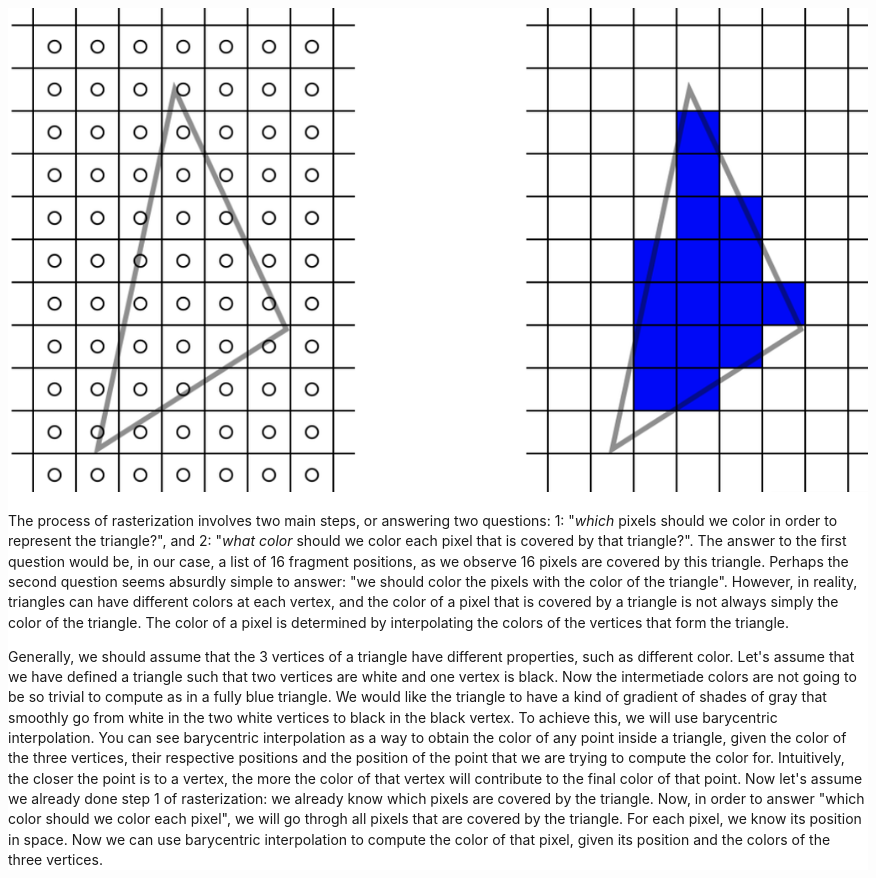 ![image-1](docs/rasterization.png)

The process of rasterization involves two main steps, or answering two questions: 1: "*which* pixels should we color in order to represent the triangle?", and 2: "*what color* should we color each pixel that is covered by that triangle?".
The answer to the first question would be, in our case, a list of 16 fragment positions, as we observe 16 pixels are covered by this triangle. Perhaps the second question seems absurdly simple to answer: "we should color the pixels with the color of the triangle". However, in reality, triangles can have different colors at each vertex, and the color of a pixel that is covered by a triangle is not always simply the color of the triangle. The color of a pixel is determined by interpolating the colors of the vertices that form the triangle.

Generally, we should assume that the 3 vertices of a triangle have different properties, such as different color. Let's assume that we have defined a triangle such that two vertices are white and one vertex is black. Now the intermetiade colors are not going to be so trivial to compute as in a fully blue triangle. We would like the triangle to have a kind of gradient of shades of gray that smoothly go from white in the two white vertices to black in the black vertex. To achieve this, we will use barycentric interpolation. You can see barycentric interpolation as a way to obtain the color of any point inside a triangle, given the color of the three vertices, their respective positions and the position of the point that we are trying to compute the color for. Intuitively, the closer the point is to a vertex, the more the color of that vertex will contribute to the final color of that point. 
Now let's assume we already done step 1 of rasterization: we already know which pixels are covered by the triangle. Now, in order to answer "which color should we color each pixel", we will go throgh all pixels that are covered by the triangle.
For each pixel, we know its position in space. Now we can use barycentric interpolation to compute the color of that pixel, given its position and the colors of the three vertices.
